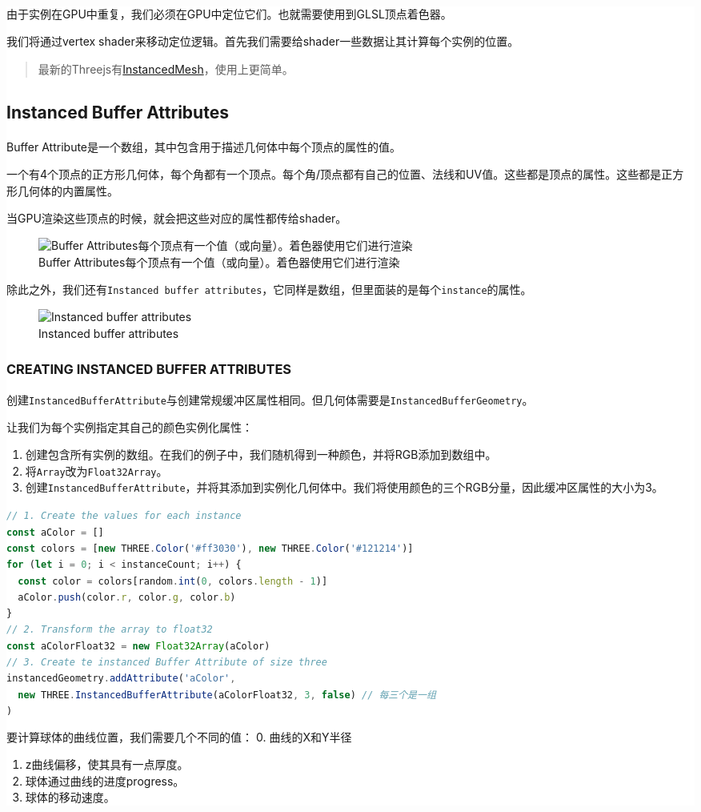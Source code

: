 由于实例在GPU中重复，我们必须在GPU中定位它们。也就需要使用到GLSL顶点着色器。

我们将通过vertex shader来移动定位逻辑。首先我们需要给shader一些数据让其计算每个实例的位置。

> 最新的Threejs有[InstancedMesh](https://threejs.org/docs/#api/en/objects/InstancedMesh)，使用上更简单。

## Instanced Buffer Attributes

Buffer Attribute是一个数组，其中包含用于描述几何体中每个顶点的属性的值。

一个有4个顶点的正方形几何体，每个角都有一个顶点。每个角/顶点都有自己的位置、法线和UV值。这些都是顶点的属性。这些都是正方形几何体的内置属性。

当GPU渲染这些顶点的时候，就会把这些对应的属性都传给shader。

<figure>
  <img src="/images/particle-render-01-4.png" alt="Buffer Attributes每个顶点有一个值（或向量）。着色器使用它们进行渲染" />
  <figcaption>Buffer Attributes每个顶点有一个值（或向量）。着色器使用它们进行渲染</figcaption>
</figure>

除此之外，我们还有`Instanced buffer attributes`，它同样是数组，但里面装的是每个`instance`的属性。

<figure>
  <img src="/images/particle-render-01-5.png" alt="Instanced buffer attributes" />
  <figcaption>Instanced buffer attributes</figcaption>
</figure>

### CREATING INSTANCED BUFFER ATTRIBUTES

创建`InstancedBufferAttribute`与创建常规缓冲区属性相同。但几何体需要是`InstancedBufferGeometry`。

让我们为每个实例指定其自己的颜色实例化属性：

1. 创建包含所有实例的数组。在我们的例子中，我们随机得到一种颜色，并将RGB添加到数组中。
2. 将`Array`改为`Float32Array`。
3. 创建`InstancedBufferAttribute`，并将其添加到实例化几何体中。我们将使用颜色的三个RGB分量，因此缓冲区属性的大小为3。

```js
// 1. Create the values for each instance
const aColor = []
const colors = [new THREE.Color('#ff3030'), new THREE.Color('#121214')]
for (let i = 0; i < instanceCount; i++) {
  const color = colors[random.int(0, colors.length - 1)]
  aColor.push(color.r, color.g, color.b)
}
// 2. Transform the array to float32
const aColorFloat32 = new Float32Array(aColor)
// 3. Create te instanced Buffer Attribute of size three
instancedGeometry.addAttribute('aColor',
  new THREE.InstancedBufferAttribute(aColorFloat32, 3, false) // 每三个是一组
)
```

要计算球体的曲线位置，我们需要几个不同的值：
0. 曲线的X和Y半径
1. z曲线偏移，使其具有一点厚度。
2. 球体通过曲线的进度progress。
3. 球体的移动速度。
